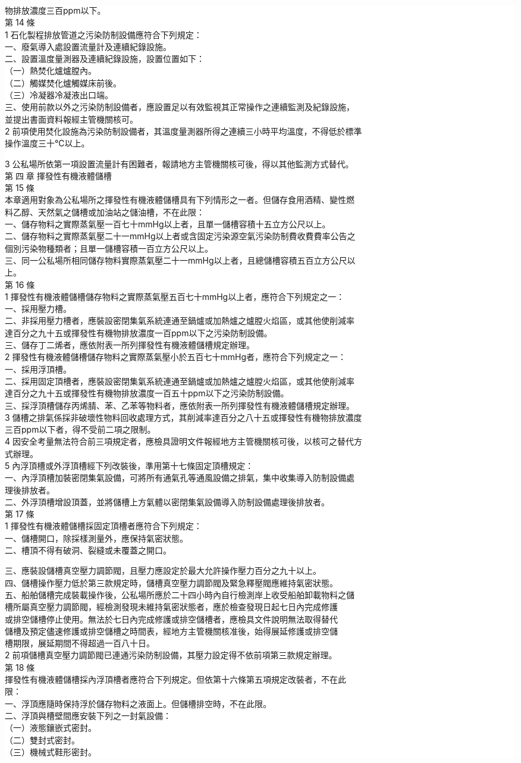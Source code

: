 物排放濃度三百ppm以下。  
第 14 條  
1 石化製程排放管道之污染防制設備應符合下列規定：  
一、廢氣導入處設置流量計及連續紀錄設施。  
二、設置溫度量測器及連續紀錄設施，設置位置如下：  
（一）熱焚化爐爐膛內。  
（二）觸媒焚化爐觸媒床前後。  
（三）冷凝器冷凝液出口端。  
三、使用前款以外之污染防制設備者，應設置足以有效監視其正常操作之連續監測及紀錄設施，  
並提出書面資料報經主管機關核可。  
2 前項使用焚化設施為污染防制設備者，其溫度量測器所得之連續三小時平均溫度，不得低於標準  
操作溫度三十℃以上。  


3 公私場所依第一項設置流量計有困難者，報請地方主管機關核可後，得以其他監測方式替代。  
第 四 章 揮發性有機液體儲槽  
第 15 條  
本章適用對象為公私場所之揮發性有機液體儲槽具有下列情形之一者。但儲存食用酒精、變性燃  
料乙醇、天然氣之儲槽或加油站之儲油槽，不在此限：  
一、儲存物料之實際蒸氣壓一百七十mmHg以上者，且單一儲槽容積十五立方公尺以上。  
二、儲存物料之實際蒸氣壓二十一mmHg以上者或含固定污染源空氣污染防制費收費費率公告之  
個別污染物種類者；且單一儲槽容積一百立方公尺以上。  
三、同一公私場所相同儲存物料實際蒸氣壓二十一mmHg以上者，且總儲槽容積五百立方公尺以  
上。  
第 16 條  
1 揮發性有機液體儲槽儲存物料之實際蒸氣壓五百七十mmHg以上者，應符合下列規定之一：  
一、採用壓力槽。  
二、非採用壓力槽者，應裝設密閉集氣系統連通至鍋爐或加熱爐之爐膛火焰區，或其他使削減率  
達百分之九十五或揮發性有機物排放濃度一百ppm以下之污染防制設備。  
三、儲存丁二烯者，應依附表一所列揮發性有機液體儲槽規定辦理。  
2 揮發性有機液體儲槽儲存物料之實際蒸氣壓小於五百七十mmHg者，應符合下列規定之一：  
一、採用浮頂槽。  
二、採用固定頂槽者，應裝設密閉集氣系統連通至鍋爐或加熱爐之爐膛火焰區，或其他使削減率  
達百分之九十五或揮發性有機物排放濃度一百五十ppm以下之污染防制設備。  
三、採浮頂槽儲存丙烯腈、苯、乙苯等物料者，應依附表一所列揮發性有機液體儲槽規定辦理。  
3 儲槽之排氣係採非破壞性物料回收處理方式，其削減率達百分之八十五或揮發性有機物排放濃度  
三百ppm以下者，得不受前二項之限制。  
4 因安全考量無法符合前三項規定者，應檢具證明文件報經地方主管機關核可後，以核可之替代方  
式辦理。  
5 內浮頂槽或外浮頂槽經下列改裝後，準用第十七條固定頂槽規定：  
一、內浮頂槽加裝密閉集氣設備，可將所有通氣孔等通風設備之排氣，集中收集導入防制設備處  
理後排放者。  
二、外浮頂槽增設頂蓋，並將儲槽上方氣體以密閉集氣設備導入防制設備處理後排放者。  
第 17 條  
1 揮發性有機液體儲槽採固定頂槽者應符合下列規定：  
一、儲槽開口，除採樣測量外，應保持氣密狀態。  
二、槽頂不得有破洞、裂縫或未覆蓋之開口。  


三、應裝設儲槽真空壓力調節閥，且壓力應設定於最大允許操作壓力百分之九十以上。  
四、儲槽操作壓力低於第三款規定時，儲槽真空壓力調節閥及緊急釋壓閥應維持氣密狀態。  
五、船舶儲槽完成裝載操作後，公私場所應於二十四小時內自行檢測岸上收受船舶卸載物料之儲  
槽所屬真空壓力調節閥，經檢測發現未維持氣密狀態者，應於檢查發現日起七日內完成修護  
或排空儲槽停止使用。無法於七日內完成修護或排空儲槽者，應檢具文件說明無法取得替代  
儲槽及預定儘速修護或排空儲槽之時間表，經地方主管機關核准後，始得展延修護或排空儲  
槽期限，展延期間不得超過一百八十日。  
2 前項儲槽真空壓力調節閥已連通污染防制設備，其壓力設定得不依前項第三款規定辦理。  
第 18 條  
揮發性有機液體儲槽採內浮頂槽者應符合下列規定。但依第十六條第五項規定改裝者，不在此  
限：  
一、浮頂應隨時保持浮於儲存物料之液面上。但儲槽排空時，不在此限。  
二、浮頂與槽壁間應安裝下列之一封氣設備：  
（一）液態鑲嵌式密封。  
（二）雙封式密封。  
（三）機械式鞋形密封。  